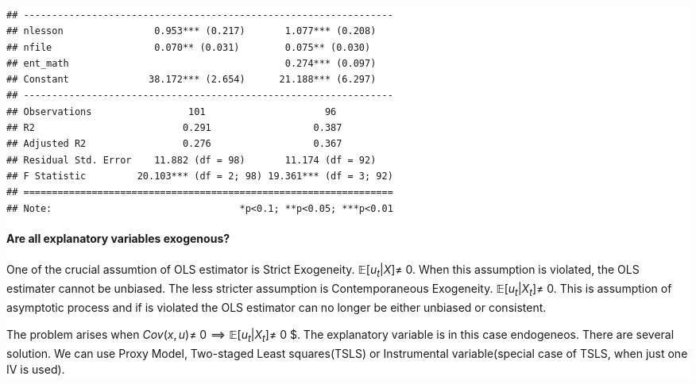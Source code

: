     ## -----------------------------------------------------------------
    ## nlesson                0.953*** (0.217)       1.077*** (0.208)   
    ## nfile                  0.070** (0.031)        0.075** (0.030)    
    ## ent_math                                      0.274*** (0.097)   
    ## Constant              38.172*** (2.654)      21.188*** (6.297)   
    ## -----------------------------------------------------------------
    ## Observations                 101                     96          
    ## R2                          0.291                  0.387         
    ## Adjusted R2                 0.276                  0.367         
    ## Residual Std. Error    11.882 (df = 98)       11.174 (df = 92)   
    ## F Statistic         20.103*** (df = 2; 98) 19.361*** (df = 3; 92)
    ## =================================================================
    ## Note:                                 *p<0.1; **p<0.05; ***p<0.01

#### Are all explanatory variables exogenous?

One of the crucial assumtion of OLS estimator is Strict Exogeneity.
$\mathbb{E}[u_t | X] \not =\ 0$. When this assumption is violated, the
OLS estimater cannot be unbiased. The less stricter assumption is
Contemporaneous Exogeneity. $\mathbb{E}[u_t | X_t] \not =\ 0$. This is
assumption of asymptotic process and if is violated the OLS estimator
can no longer be either unbiased or consistent.

The problem arises when
$Cov(x,u) \not =\ 0 \implies \mathbb{E}[u_t | X_t] \not =\ 0$ \$. The
explanatory variable is in this case endogeneos. There are several
solution. We can use Proxy Model, Two-staged Least squares(TSLS) or
Instrumental variable(special case of TSLS, when just one IV is used).
